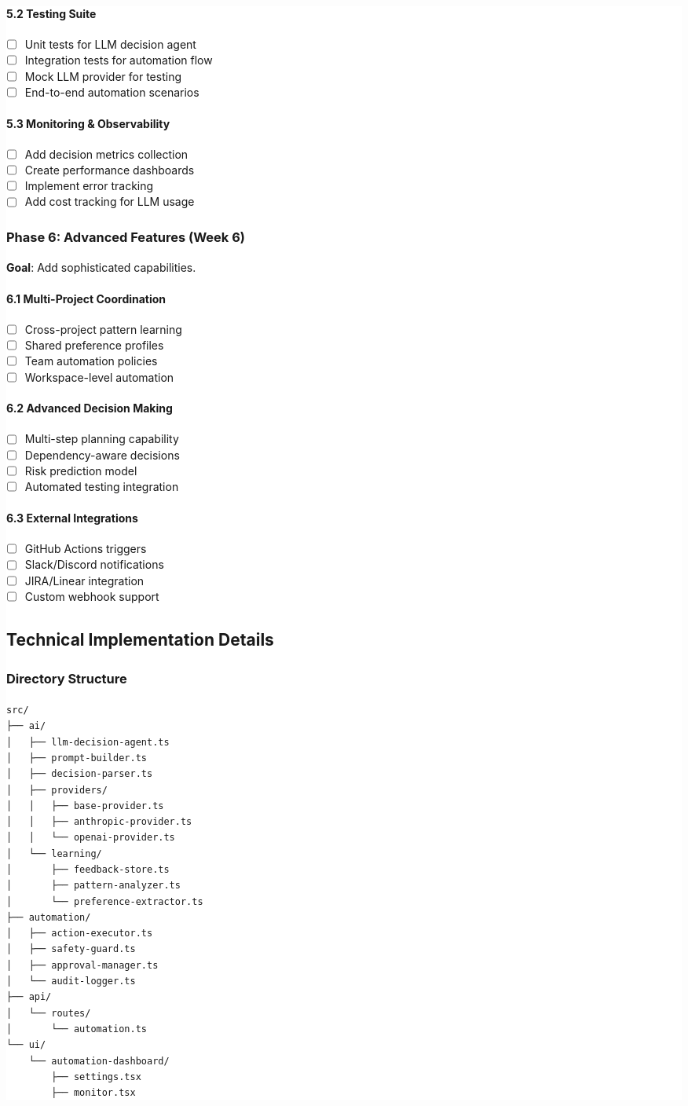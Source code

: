 #### 5.2 Testing Suite
- [ ] Unit tests for LLM decision agent
- [ ] Integration tests for automation flow
- [ ] Mock LLM provider for testing
- [ ] End-to-end automation scenarios

#### 5.3 Monitoring & Observability
- [ ] Add decision metrics collection
- [ ] Create performance dashboards
- [ ] Implement error tracking
- [ ] Add cost tracking for LLM usage

### Phase 6: Advanced Features (Week 6)
**Goal**: Add sophisticated capabilities.

#### 6.1 Multi-Project Coordination
- [ ] Cross-project pattern learning
- [ ] Shared preference profiles
- [ ] Team automation policies
- [ ] Workspace-level automation

#### 6.2 Advanced Decision Making
- [ ] Multi-step planning capability
- [ ] Dependency-aware decisions
- [ ] Risk prediction model
- [ ] Automated testing integration

#### 6.3 External Integrations
- [ ] GitHub Actions triggers
- [ ] Slack/Discord notifications
- [ ] JIRA/Linear integration
- [ ] Custom webhook support

## Technical Implementation Details

### Directory Structure
```
src/
├── ai/
│   ├── llm-decision-agent.ts
│   ├── prompt-builder.ts
│   ├── decision-parser.ts
│   ├── providers/
│   │   ├── base-provider.ts
│   │   ├── anthropic-provider.ts
│   │   └── openai-provider.ts
│   └── learning/
│       ├── feedback-store.ts
│       ├── pattern-analyzer.ts
│       └── preference-extractor.ts
├── automation/
│   ├── action-executor.ts
│   ├── safety-guard.ts
│   ├── approval-manager.ts
│   └── audit-logger.ts
├── api/
│   └── routes/
│       └── automation.ts
└── ui/
    └── automation-dashboard/
        ├── settings.tsx
        ├── monitor.tsx
```